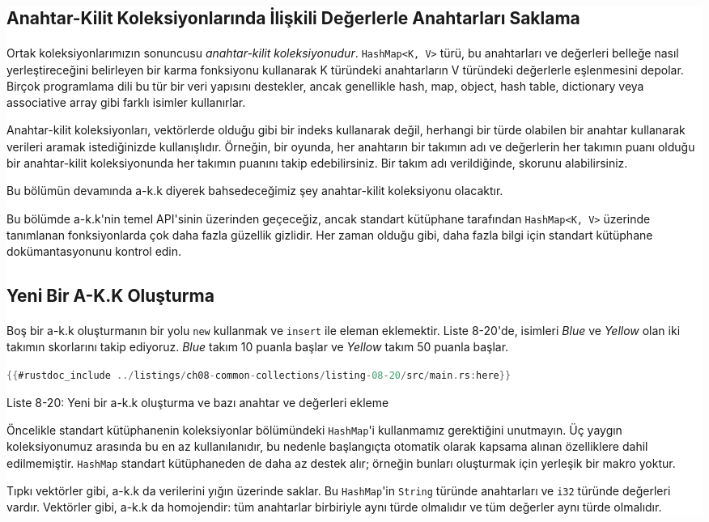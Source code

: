 ## Anahtar-Kilit Koleksiyonlarında İlişkili Değerlerle Anahtarları Saklama

Ortak koleksiyonlarımızın sonuncusu *anahtar-kilit koleksiyonudur*. `HashMap<K, V>` türü, 
bu anahtarları ve değerleri belleğe nasıl yerleştireceğini belirleyen bir karma fonksiyonu kullanarak K türündeki anahtarların 
V türündeki değerlerle eşlenmesini depolar. Birçok programlama dili bu tür bir veri yapısını destekler, 
ancak genellikle hash, map, object, hash table, dictionary veya associative array gibi farklı isimler kullanırlar.

Anahtar-kilit koleksiyonları, vektörlerde olduğu gibi bir indeks kullanarak değil, herhangi bir türde olabilen bir anahtar 
kullanarak verileri aramak istediğinizde kullanışlıdır. Örneğin, bir oyunda, her anahtarın bir takımın adı ve 
değerlerin her takımın puanı olduğu bir anahtar-kilit koleksiyonunda her takımın puanını takip edebilirsiniz. 
Bir takım adı verildiğinde, skorunu alabilirsiniz.

Bu bölümün devamında a-k.k diyerek bahsedeceğimiz şey anahtar-kilit koleksiyonu olacaktır.

Bu bölümde a-k.k'nin temel API'sinin üzerinden geçeceğiz, ancak standart kütüphane tarafından `HashMap<K, V>` üzerinde tanımlanan 
fonksiyonlarda çok daha fazla güzellik gizlidir. Her zaman olduğu gibi, daha fazla bilgi için standart kütüphane dokümantasyonunu 
kontrol edin.

## Yeni Bir A-K.K Oluşturma

Boş bir a-k.k oluşturmanın bir yolu `new` kullanmak ve `insert` ile eleman eklemektir. Liste 8-20'de, isimleri 
*Blue* ve *Yellow* olan iki takımın skorlarını takip ediyoruz. *Blue* takım 10 puanla başlar ve *Yellow* takım 50 puanla başlar.

```rust
{{#rustdoc_include ../listings/ch08-common-collections/listing-08-20/src/main.rs:here}}
```

<span class="caption">Liste 8-20: Yeni bir a-k.k oluşturma ve bazı anahtar ve değerleri ekleme</span>

Öncelikle standart kütüphanenin koleksiyonlar bölümündeki `HashMap`'i kullanmamız gerektiğini unutmayın. 
Üç yaygın koleksiyonumuz arasında bu en az kullanılanıdır, bu nedenle başlangıçta otomatik olarak kapsama alınan 
özelliklere dahil edilmemiştir. `HashMap` standart kütüphaneden de daha az destek alır; örneğin bunları oluşturmak için 
yerleşik bir makro yoktur.

Tıpkı vektörler gibi, a-k.k da verilerini yığın üzerinde saklar. Bu `HashMap`'in `String` türünde anahtarları ve `i32` türünde değerleri 
vardır. Vektörler gibi, a-k.k da homojendir: tüm anahtarlar birbiriyle aynı türde olmalıdır ve tüm değerler aynı türde olmalıdır.
